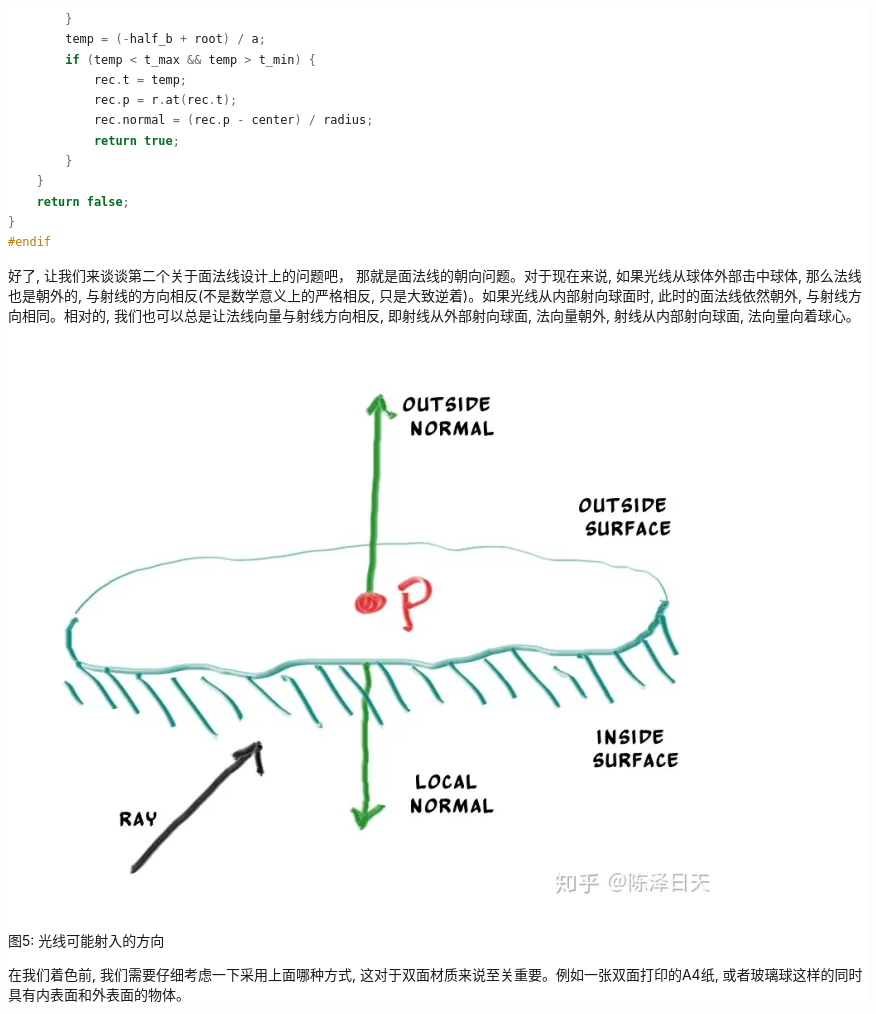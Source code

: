 ```cpp
        }
        temp = (-half_b + root) / a;
        if (temp < t_max && temp > t_min) {
            rec.t = temp;
            rec.p = r.at(rec.t);
            rec.normal = (rec.p - center) / radius;
            return true;
        }
    }
    return false;
}
#endif
```

好了, 让我们来谈谈第二个关于面法线设计上的问题吧， 那就是面法线的朝向问题。对于现在来说, 如果光线从球体外部击中球体, 那么法线也是朝外的, 与射线的方向相反(不是数学意义上的严格相反, 只是大致逆着)。如果光线从内部射向球面时, 此时的面法线依然朝外, 与射线方向相同。相对的, 我们也可以总是让法线向量与射线方向相反, 即射线从外部射向球面, 法向量朝外, 射线从内部射向球面, 法向量向着球心。

![img](..\img\v2-f3be9d1529ba6a7d923f9c4e3533aba3_720w.webp)

图5: 光线可能射入的方向

在我们着色前, 我们需要仔细考虑一下采用上面哪种方式, 这对于双面材质来说至关重要。例如一张双面打印的A4纸, 或者玻璃球这样的同时具有内表面和外表面的物体。
